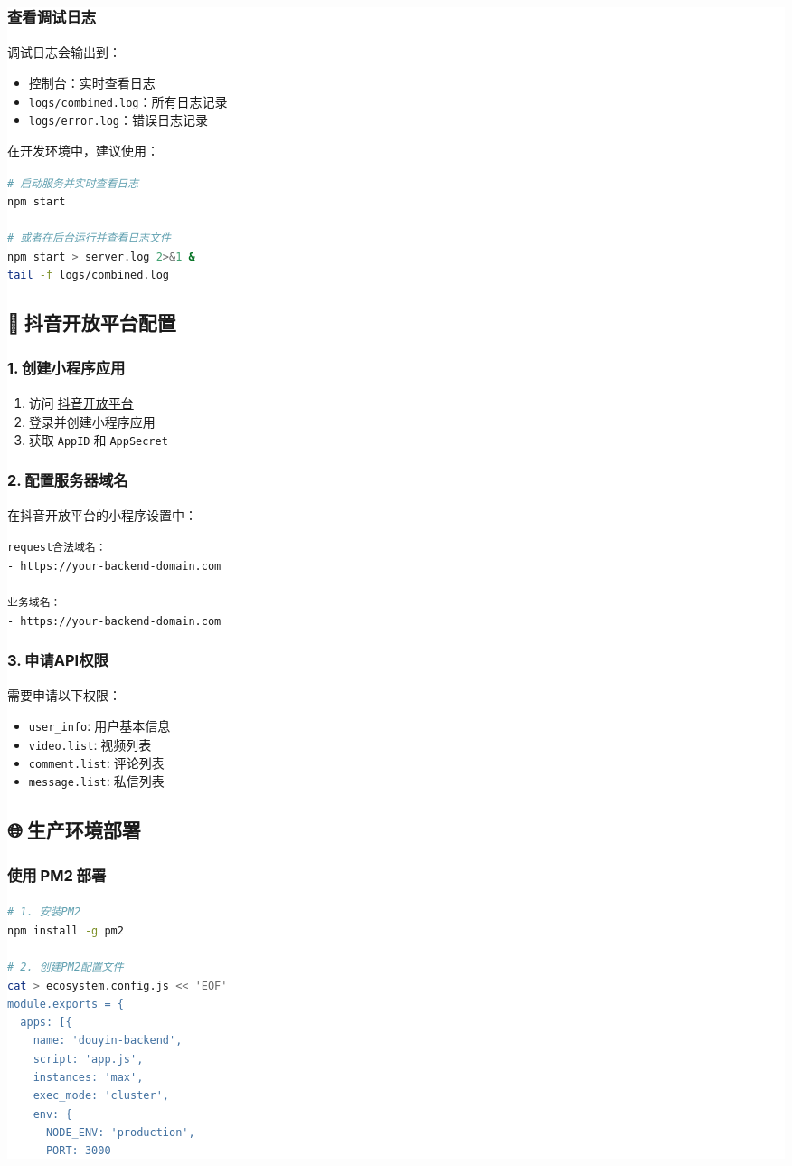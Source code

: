### 查看调试日志

调试日志会输出到：
- 控制台：实时查看日志
- `logs/combined.log`：所有日志记录
- `logs/error.log`：错误日志记录

在开发环境中，建议使用：
```bash
# 启动服务并实时查看日志
npm start

# 或者在后台运行并查看日志文件
npm start > server.log 2>&1 &
tail -f logs/combined.log
```

## 🔧 抖音开放平台配置

### 1. 创建小程序应用

1. 访问 [抖音开放平台](https://developer.open-douyin.com/)
2. 登录并创建小程序应用
3. 获取 `AppID` 和 `AppSecret`

### 2. 配置服务器域名

在抖音开放平台的小程序设置中：

```
request合法域名：
- https://your-backend-domain.com

业务域名：
- https://your-backend-domain.com
```

### 3. 申请API权限

需要申请以下权限：

- `user_info`: 用户基本信息
- `video.list`: 视频列表
- `comment.list`: 评论列表
- `message.list`: 私信列表

## 🌐 生产环境部署

### 使用 PM2 部署

```bash
# 1. 安装PM2
npm install -g pm2

# 2. 创建PM2配置文件
cat > ecosystem.config.js << 'EOF'
module.exports = {
  apps: [{
    name: 'douyin-backend',
    script: 'app.js',
    instances: 'max',
    exec_mode: 'cluster',
    env: {
      NODE_ENV: 'production',
      PORT: 3000
```